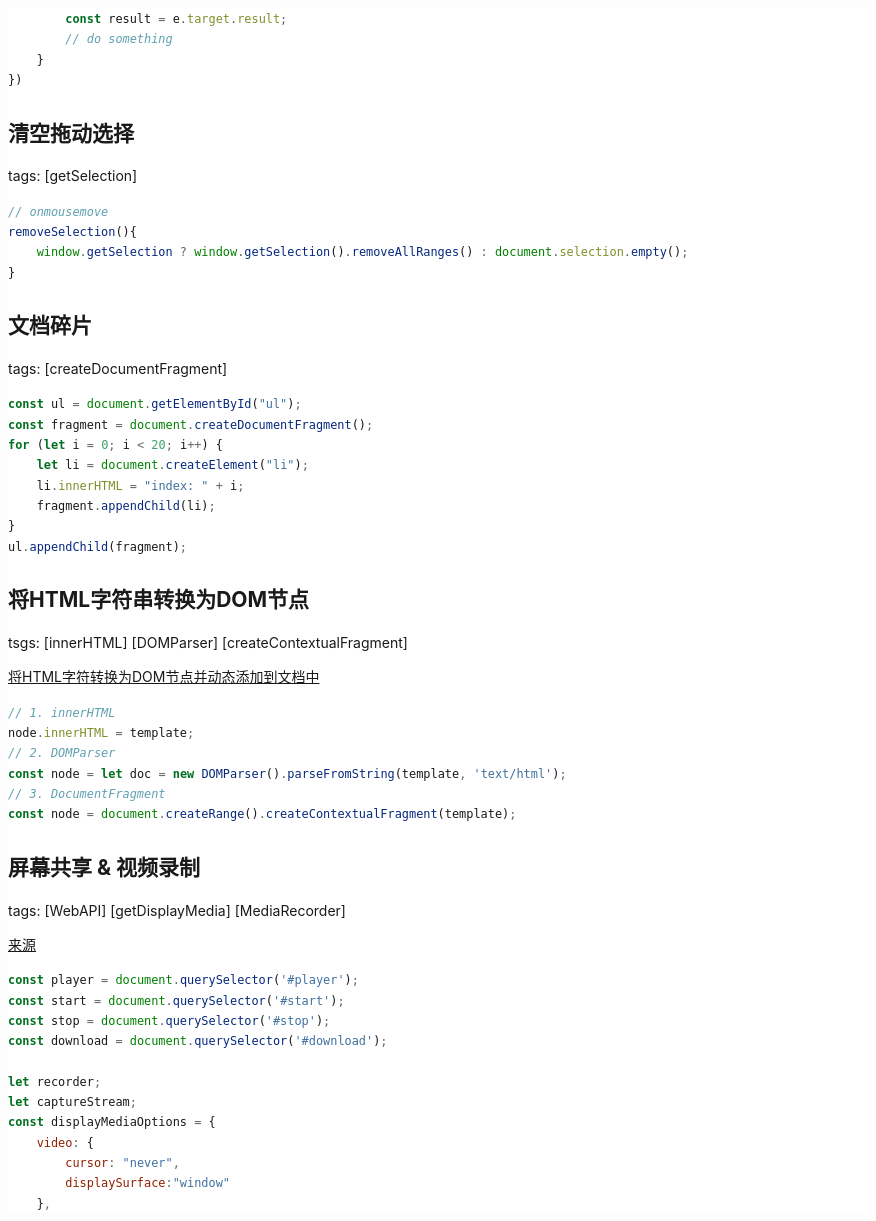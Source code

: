```javascript {.line-numbers}
        const result = e.target.result;
        // do something
    }
})
```

## 清空拖动选择

tags: [getSelection]

```javascript {.line-numbers}
// onmousemove
removeSelection(){
    window.getSelection ? window.getSelection().removeAllRanges() : document.selection.empty();
}
```

## 文档碎片

tags: [createDocumentFragment]

```javascript {.line-numbers}
const ul = document.getElementById("ul");
const fragment = document.createDocumentFragment();
for (let i = 0; i < 20; i++) {
    let li = document.createElement("li");
    li.innerHTML = "index: " + i;
    fragment.appendChild(li);
}
ul.appendChild(fragment);
```

## 将HTML字符串转换为DOM节点

tsgs: [innerHTML] [DOMParser] [createContextualFragment]

[将HTML字符转换为DOM节点并动态添加到文档中](https://www.cnblogs.com/xuanhun/p/9499348.html)

```javascript
// 1. innerHTML
node.innerHTML = template;
// 2. DOMParser
const node = let doc = new DOMParser().parseFromString(template, 'text/html');
// 3. DocumentFragment
const node = document.createRange().createContextualFragment(template);
```

## 屏幕共享 & 视频录制

tags: [WebAPI] [getDisplayMedia] [MediaRecorder]

[来源](https://segmentfault.com/a/1190000040026747)

```javascript {.line-numbers}
const player = document.querySelector('#player');
const start = document.querySelector('#start');
const stop = document.querySelector('#stop');
const download = document.querySelector('#download');

let recorder;
let captureStream;
const displayMediaOptions = {
    video: {
        cursor: "never",
        displaySurface:"window"
    },
```